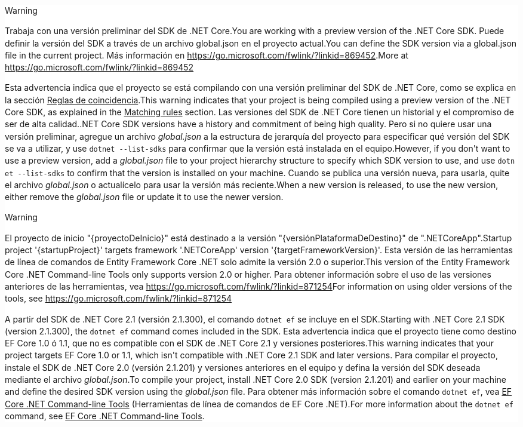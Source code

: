 > [!WARNING]
> <span data-ttu-id="cd48b-149">Trabaja con una versión preliminar del SDK de .NET Core.</span><span class="sxs-lookup"><span data-stu-id="cd48b-149">You are working with a preview version of the .NET Core SDK.</span></span> <span data-ttu-id="cd48b-150">Puede definir la versión del SDK a través de un archivo global.json en el proyecto actual.</span><span class="sxs-lookup"><span data-stu-id="cd48b-150">You can define the SDK version via a global.json file in the current project.</span></span> <span data-ttu-id="cd48b-151">Más información en <https://go.microsoft.com/fwlink/?linkid=869452>.</span><span class="sxs-lookup"><span data-stu-id="cd48b-151">More at <https://go.microsoft.com/fwlink/?linkid=869452></span></span>

<span data-ttu-id="cd48b-152">Esta advertencia indica que el proyecto se está compilando con una versión preliminar del SDK de .NET Core, como se explica en la sección [Reglas de coincidencia](#matching-rules).</span><span class="sxs-lookup"><span data-stu-id="cd48b-152">This warning indicates that your project is being compiled using a preview version of the .NET Core SDK, as explained in the [Matching rules](#matching-rules) section.</span></span> <span data-ttu-id="cd48b-153">Las versiones del SDK de .NET Core tienen un historial y el compromiso de ser de alta calidad.</span><span class="sxs-lookup"><span data-stu-id="cd48b-153">.NET Core SDK versions have a history and commitment of being high quality.</span></span> <span data-ttu-id="cd48b-154">Pero si no quiere usar una versión preliminar, agregue un archivo *global.json* a la estructura de jerarquía del proyecto para especificar qué versión del SDK se va a utilizar, y use `dotnet --list-sdks` para confirmar que la versión está instalada en el equipo.</span><span class="sxs-lookup"><span data-stu-id="cd48b-154">However, if you don't want to use a preview version, add a *global.json* file to your project hierarchy structure to specify which SDK version to use, and use `dotnet --list-sdks` to confirm that the version is installed on your machine.</span></span> <span data-ttu-id="cd48b-155">Cuando se publica una versión nueva, para usarla, quite el archivo *global.json* o actualícelo para usar la versión más reciente.</span><span class="sxs-lookup"><span data-stu-id="cd48b-155">When a new version is released, to use the new version, either remove the *global.json* file or update it to use the newer version.</span></span>

> [!WARNING]
> <span data-ttu-id="cd48b-156">El proyecto de inicio "{proyectoDeInicio}" está destinado a la versión "{versiónPlataformaDeDestino}" de ".NETCoreApp".</span><span class="sxs-lookup"><span data-stu-id="cd48b-156">Startup project '{startupProject}' targets framework '.NETCoreApp' version '{targetFrameworkVersion}'.</span></span> <span data-ttu-id="cd48b-157">Esta versión de las herramientas de línea de comandos de Entity Framework Core .NET solo admite la versión 2.0 o superior.</span><span class="sxs-lookup"><span data-stu-id="cd48b-157">This version of the Entity Framework Core .NET Command-line Tools only supports version 2.0 or higher.</span></span> <span data-ttu-id="cd48b-158">Para obtener información sobre el uso de las versiones anteriores de las herramientas, vea <https://go.microsoft.com/fwlink/?linkid=871254></span><span class="sxs-lookup"><span data-stu-id="cd48b-158">For information on using older versions of the tools, see <https://go.microsoft.com/fwlink/?linkid=871254></span></span>

<span data-ttu-id="cd48b-159">A partir del SDK de .NET Core 2.1 (versión 2.1.300), el comando `dotnet ef` se incluye en el SDK.</span><span class="sxs-lookup"><span data-stu-id="cd48b-159">Starting with .NET Core 2.1 SDK (version 2.1.300), the `dotnet ef` command comes included in the SDK.</span></span> <span data-ttu-id="cd48b-160">Esta advertencia indica que el proyecto tiene como destino EF Core 1.0 ó 1.1, que no es compatible con el SDK de .NET Core 2.1 y versiones posteriores.</span><span class="sxs-lookup"><span data-stu-id="cd48b-160">This warning indicates that your project targets EF Core 1.0 or 1.1, which isn't compatible with .NET Core 2.1 SDK and later versions.</span></span> <span data-ttu-id="cd48b-161">Para compilar el proyecto, instale el SDK de .NET Core 2.0 (versión 2.1.201) y versiones anteriores en el equipo y defina la versión del SDK deseada mediante el archivo *global.json*.</span><span class="sxs-lookup"><span data-stu-id="cd48b-161">To compile your project, install .NET Core 2.0 SDK (version 2.1.201) and earlier on your machine and define the desired SDK version using the *global.json* file.</span></span> <span data-ttu-id="cd48b-162">Para obtener más información sobre el comando `dotnet ef`, vea [EF Core .NET Command-line Tools](/ef/core/miscellaneous/cli/dotnet) (Herramientas de línea de comandos de EF Core .NET).</span><span class="sxs-lookup"><span data-stu-id="cd48b-162">For more information about the `dotnet ef` command, see [EF Core .NET Command-line Tools](/ef/core/miscellaneous/cli/dotnet).</span></span>
